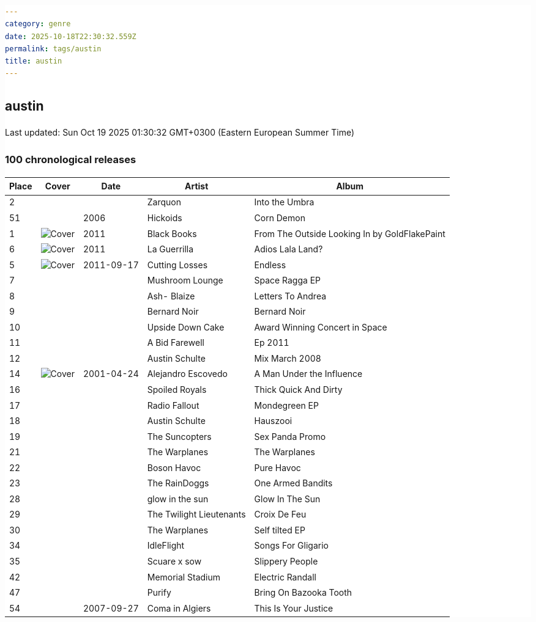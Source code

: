 ```yaml
---
category: genre
date: 2025-10-18T22:30:32.559Z
permalink: tags/austin
title: austin
---
```


## austin

Last updated: <time datetime="2025-10-18T22:30:32.559Z">Sun Oct 19 2025 01:30:32 GMT+0300 (Eastern European Summer Time)</time>

### 100 chronological releases

| Place | Cover | Date | Artist | Album |
|---|---|---|---|---|
| 2 |  |  | Zarquon | Into the Umbra |
| 51 |  | 2006 | Hickoids | Corn Demon |
| 1 | ![Cover](https://i.discogs.com/csR8SSitTH1r5YPJPA8rmw9r4Uy5oECClN4BxfeWcr4/rs:fit/g:sm/q:40/h:150/w:150/czM6Ly9kaXNjb2dz/LWRhdGFiYXNlLWlt/YWdlcy9SLTM4OTQ4/NjctMTUyMzc4MzM2/NC0xNzIyLmpwZWc.jpeg) | 2011 | Black Books | From The Outside Looking In by GoldFlakePaint |
| 6 | ![Cover](https://i.discogs.com/Qiqy9taKaYjDtuWEJZUFLx6Vl-cQqXK6m4u8feFWTG8/rs:fit/g:sm/q:40/h:150/w:150/czM6Ly9kaXNjb2dz/LWRhdGFiYXNlLWlt/YWdlcy9SLTEyMjQz/NTQyLTE1MzEyNjc1/NDctMTgwMi5wbmc.jpeg) | 2011 | La Guerrilla | Adios Lala Land? |
| 5 | ![Cover](https://i.discogs.com/2KOvOPQWOZDgOQFRy8Q4BMSpUVbzEraDexzygfH_e3o/rs:fit/g:sm/q:40/h:150/w:150/czM6Ly9kaXNjb2dz/LWRhdGFiYXNlLWlt/YWdlcy9SLTU2MTIy/MjAtMTM5Nzk2OTM4/OC02NTQzLmpwZWc.jpeg) | 2011-09-17 | Cutting Losses | Endless |
| 7 |  |  | Mushroom Lounge | Space Ragga EP |
| 8 |  |  | Ash- Blaize | Letters To Andrea |
| 9 |  |  | Bernard Noir | Bernard Noir |
| 10 |  |  | Upside Down Cake | Award Winning Concert in Space |
| 11 |  |  | A Bid Farewell | Ep 2011 |
| 12 |  |  | Austin Schulte | Mix March 2008 |
| 14 | ![Cover](https://lastfm.freetls.fastly.net/i/u/34s/b19ad8385a354195a6b1ac05b17f2eac.png) | 2001-04-24 | Alejandro Escovedo | A Man Under the Influence |
| 16 |  |  | Spoiled Royals | Thick Quick And Dirty |
| 17 |  |  | Radio Fallout | Mondegreen EP |
| 18 |  |  | Austin Schulte | Hauszooi |
| 19 |  |  | The Suncopters | Sex Panda Promo |
| 21 |  |  | The Warplanes | The Warplanes |
| 22 |  |  | Boson Havoc | Pure Havoc |
| 23 |  |  | The RainDoggs | One Armed Bandits |
| 28 |  |  | glow in the sun | Glow In The Sun |
| 29 |  |  | The Twilight Lieutenants | Croix De Feu |
| 30 |  |  | The Warplanes | Self tilted EP |
| 34 |  |  | IdleFlight | Songs For Gligario |
| 35 |  |  | Scuare x sow | Slippery People |
| 42 |  |  | Memorial Stadium | Electric Randall |
| 47 |  |  | Purify | Bring On Bazooka Tooth |
| 54 |  | 2007-09-27 | Coma in Algiers | This Is Your Justice |